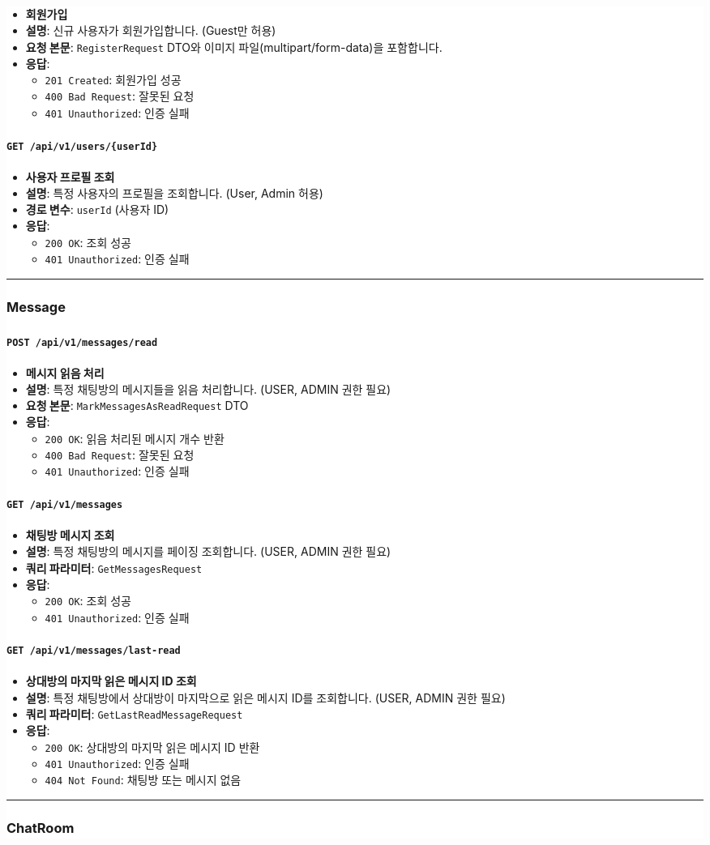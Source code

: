 - **회원가입**
- **설명**: 신규 사용자가 회원가입합니다. (Guest만 허용)
- **요청 본문**: `RegisterRequest` DTO와 이미지 파일(multipart/form-data)을 포함합니다.
- **응답**:
  - `201 Created`: 회원가입 성공
  - `400 Bad Request`: 잘못된 요청
  - `401 Unauthorized`: 인증 실패

#### `GET /api/v1/users/{userId}`

- **사용자 프로필 조회**
- **설명**: 특정 사용자의 프로필을 조회합니다. (User, Admin 허용)
- **경로 변수**: `userId` (사용자 ID)
- **응답**:
  - `200 OK`: 조회 성공
  - `401 Unauthorized`: 인증 실패

---

### Message

#### `POST /api/v1/messages/read`

- **메시지 읽음 처리**
- **설명**: 특정 채팅방의 메시지들을 읽음 처리합니다. (USER, ADMIN 권한 필요)
- **요청 본문**: `MarkMessagesAsReadRequest` DTO
- **응답**:
  - `200 OK`: 읽음 처리된 메시지 개수 반환
  - `400 Bad Request`: 잘못된 요청
  - `401 Unauthorized`: 인증 실패

#### `GET /api/v1/messages`

- **채팅방 메시지 조회**
- **설명**: 특정 채팅방의 메시지를 페이징 조회합니다. (USER, ADMIN 권한 필요)
- **쿼리 파라미터**: `GetMessagesRequest`
- **응답**:
  - `200 OK`: 조회 성공
  - `401 Unauthorized`: 인증 실패

#### `GET /api/v1/messages/last-read`

- **상대방의 마지막 읽은 메시지 ID 조회**
- **설명**: 특정 채팅방에서 상대방이 마지막으로 읽은 메시지 ID를 조회합니다. (USER, ADMIN 권한 필요)
- **쿼리 파라미터**: `GetLastReadMessageRequest`
- **응답**:
  - `200 OK`: 상대방의 마지막 읽은 메시지 ID 반환
  - `401 Unauthorized`: 인증 실패
  - `404 Not Found`: 채팅방 또는 메시지 없음

---

### ChatRoom
